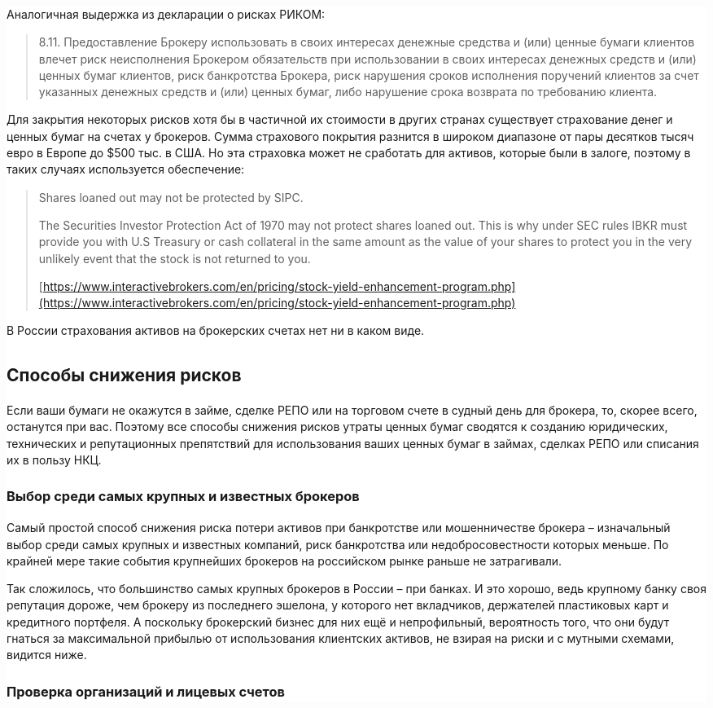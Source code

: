 
Аналогичная выдержка из декларации о рисках РИКОМ:



> 8.11. Предоставление Брокеру использовать в своих интересах денежные средства и (или) ценные бумаги клиентов влечет риск неисполнения Брокером обязательств при использовании в своих интересах денежных средств и (или) ценных бумаг клиентов, риск банкротства Брокера, риск нарушения сроков исполнения поручений клиентов за счет указанных денежных средств и (или) ценных бумаг, либо нарушение срока возврата по требованию клиента.


Для закрытия некоторых рисков хотя бы в частичной их стоимости в других странах существует страхование денег и ценных бумаг на счетах у брокеров. Сумма страхового покрытия разнится в широком диапазоне от пары десятков тысяч евро в Европе до $500 тыс. в США. Но эта страховка может не сработать для активов, которые были в залоге, поэтому в таких случаях используется обеспечение:



> Shares loaned out may not be protected by SIPC.  
> 
> 
> The Securities Investor Protection Act of 1970 may not protect shares loaned out. This is why under SEC rules IBKR must provide you with U.S Treasury or cash collateral in the same amount as the value of your shares to protect you in the very unlikely event that the stock is not returned to you.
> 
> [https://www.interactivebrokers.com/en/pricing/stock-yield-enhancement-program.php](https://www.interactivebrokers.com/en/pricing/stock-yield-enhancement-program.php)


В России страхования активов на брокерских счетах нет ни в каком виде.


Способы снижения рисков
-----------------------


Если ваши бумаги не окажутся в займе, сделке РЕПО или на торговом счете в судный день для брокера, то, скорее всего, останутся при вас. Поэтому все способы снижения рисков утраты ценных бумаг сводятся к созданию юридических, технических и репутационных препятствий для использования ваших ценных бумаг в займах, сделках РЕПО или списания их в пользу НКЦ.


### Выбор среди самых крупных и известных брокеров


Самый простой способ снижения риска потери активов при банкротстве или мошенничестве брокера – изначальный выбор среди самых крупных и известных компаний, риск банкротства или недобросовестности которых меньше. По крайней мере такие события крупнейших брокеров на российском рынке раньше не затрагивали.


Так сложилось, что большинство самых крупных брокеров в России – при банках. И это хорошо, ведь крупному банку своя репутация дороже, чем брокеру из последнего эшелона, у которого нет вкладчиков, держателей пластиковых карт и кредитного портфеля. А поскольку брокерский бизнес для них ещё и непрофильный, вероятность того, что они будут гнаться за максимальной прибылью от использования клиентских активов, не взирая на риски и с мутными схемами, видится ниже.


### Проверка организаций и лицевых счетов
